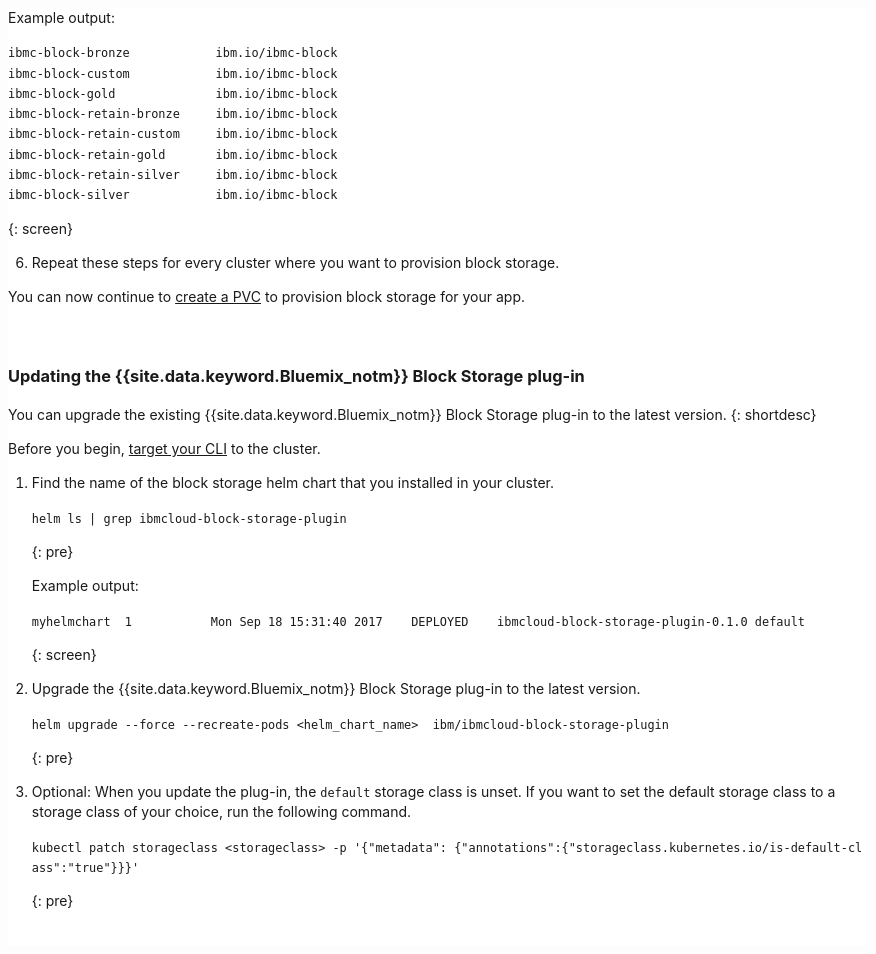   Example output:
   ```
   ibmc-block-bronze            ibm.io/ibmc-block
   ibmc-block-custom            ibm.io/ibmc-block
   ibmc-block-gold              ibm.io/ibmc-block
   ibmc-block-retain-bronze     ibm.io/ibmc-block
   ibmc-block-retain-custom     ibm.io/ibmc-block
   ibmc-block-retain-gold       ibm.io/ibmc-block
   ibmc-block-retain-silver     ibm.io/ibmc-block
   ibmc-block-silver            ibm.io/ibmc-block
   ```
   {: screen}

6. Repeat these steps for every cluster where you want to provision block storage.

You can now continue to [create a PVC](#create_block) to provision block storage for your app.

<br />


### Updating the {{site.data.keyword.Bluemix_notm}} Block Storage plug-in
You can upgrade the existing {{site.data.keyword.Bluemix_notm}} Block Storage plug-in to the latest version.
{: shortdesc}

Before you begin, [target your CLI](cs_cli_install.html#cs_cli_configure) to the cluster.

1. Find the name of the block storage helm chart that you installed in your cluster.
   ```
   helm ls | grep ibmcloud-block-storage-plugin
   ```
   {: pre}

   Example output:
   ```
   myhelmchart 	1       	Mon Sep 18 15:31:40 2017	DEPLOYED	ibmcloud-block-storage-plugin-0.1.0	default
   ```
   {: screen}

2. Upgrade the {{site.data.keyword.Bluemix_notm}} Block Storage plug-in to the latest version.
   ```
   helm upgrade --force --recreate-pods <helm_chart_name>  ibm/ibmcloud-block-storage-plugin
   ```
   {: pre}

3. Optional: When you update the plug-in, the `default` storage class is unset. If you want to set the default storage class to a storage class of your choice, run the following command.
   ```
   kubectl patch storageclass <storageclass> -p '{"metadata": {"annotations":{"storageclass.kubernetes.io/is-default-class":"true"}}}'
   ```
   {: pre}

<br />

